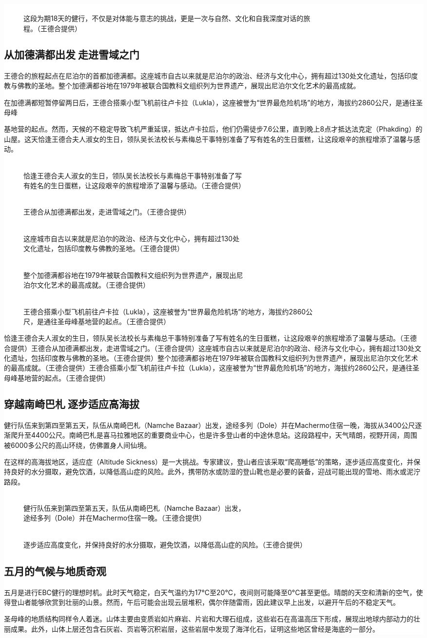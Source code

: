 <figure id="attachment_14503677" aria-describedby="caption-attachment-14503677" style="width: 600px" class="wp-caption aligncenter"><a target="_blank" href="https://i.epochtimes.com/assets/uploads/2025/05/id14503677-764730.jpg"><img loading="lazy" decoding="async" class="size-large wp-image-14503677" src="https://i.epochtimes.com/assets/uploads/2025/05/id14503677-764730-600x338.jpg" alt="" width="600" b="338" /></a><figcaption id="caption-attachment-14503677" class="wp-caption-text">这段为期18天的健行，不仅是对体能与意志的挑战，更是一次与自然、文化和自我深度对话的旅程。（王德合提供）</figcaption></figure>
<h2>从加德满都出发 走进雪域之门</h2>
<p>王德合的旅程起点在尼泊尔的首都加德满都。这座城市自古以来就是尼泊尔的政治、经济与文化中心，拥有超过130处文化遗址，包括印度教与佛教的圣地。整个加德满都谷地在1979年被联合国教科文组织列为世界遗产，展现出尼泊尔文化艺术的最高成就。</p>
<p>在加德满都短暂停留两日后，王德合搭乘小型飞机前往卢卡拉（Lukla），这座被誉为“世界最危险机场”的地方，海拔约2860公尺，是通往圣母峰</p>
<p>基地营的起点。然而，天候的不稳定导致飞机严重延误，抵达卢卡拉后，他们仍需徒步7.6公里，直到晚上8点才抵达法克定（Phakding）的山屋。这天恰逢王德合夫人淑女的生日，领队吴长法校长与素梅总干事特别准备了写有姓名的生日蛋糕，让这段艰辛的旅程增添了温馨与感动。</p>
<figure id="attachment_14503679" aria-describedby="caption-attachment-14503679" style="width: 451px" class="wp-caption aligncenter"><a target="_blank" href="https://i.epochtimes.com/assets/uploads/2025/05/id14503679-764732.jpg"><img loading="lazy" decoding="async" class=" wp-image-14503679" src="https://i.epochtimes.com/assets/uploads/2025/05/id14503679-764732-600x800.jpg" alt="" width="451" b="601" /></a><figcaption id="caption-attachment-14503679" class="wp-caption-text">恰逢王德合夫人淑女的生日，领队吴长法校长与素梅总干事特别准备了写有姓名的生日蛋糕，让这段艰辛的旅程增添了温馨与感动。（王德合提供）</figcaption></figure>
<figure id="attachment_14503674" aria-describedby="caption-attachment-14503674" style="width: 600px" class="wp-caption aligncenter"><a target="_blank" href="https://i.epochtimes.com/assets/uploads/2025/05/id14503674-764727.jpg"><img loading="lazy" decoding="async" class="size-large wp-image-14503674" src="https://i.epochtimes.com/assets/uploads/2025/05/id14503674-764727-600x338.jpg" alt="" width="600" b="338" /></a><figcaption id="caption-attachment-14503674" class="wp-caption-text">王德合从加德满都出发，走进雪域之门。（王德合提供）</figcaption></figure>
<figure id="attachment_14503675" aria-describedby="caption-attachment-14503675" style="width: 450px" class="wp-caption aligncenter"><a target="_blank" href="https://i.epochtimes.com/assets/uploads/2025/05/id14503675-764728.jpg"><img loading="lazy" decoding="async" class=" wp-image-14503675" src="https://i.epochtimes.com/assets/uploads/2025/05/id14503675-764728-600x800.jpg" alt="" width="450" b="600" /></a><figcaption id="caption-attachment-14503675" class="wp-caption-text">这座城市自古以来就是尼泊尔的政治、经济与文化中心，拥有超过130处文化遗址，包括印度教与佛教的圣地。（王德合提供）</figcaption></figure>
<figure id="attachment_14503676" aria-describedby="caption-attachment-14503676" style="width: 451px" class="wp-caption aligncenter"><a target="_blank" href="https://i.epochtimes.com/assets/uploads/2025/05/id14503676-764729.jpg"><img loading="lazy" decoding="async" class=" wp-image-14503676" src="https://i.epochtimes.com/assets/uploads/2025/05/id14503676-764729-600x800.jpg" alt="" width="451" b="601" /></a><figcaption id="caption-attachment-14503676" class="wp-caption-text">整个加德满都谷地在1979年被联合国教科文组织列为世界遗产，展现出尼泊尔文化艺术的最高成就。（王德合提供）</figcaption></figure>
<figure id="attachment_14503678" aria-describedby="caption-attachment-14503678" style="width: 600px" class="wp-caption aligncenter"><a target="_blank" href="https://i.epochtimes.com/assets/uploads/2025/05/id14503678-764731.jpg"><img loading="lazy" decoding="async" class="size-large wp-image-14503678" src="https://i.epochtimes.com/assets/uploads/2025/05/id14503678-764731-600x338.jpg" alt="" width="600" b="338" /></a><figcaption id="caption-attachment-14503678" class="wp-caption-text">王德合搭乘小型飞机前往卢卡拉（Lukla），这座被誉为“世界最危险机场”的地方，海拔约2860公尺，是通往圣母峰基地营的起点。（王德合提供）</figcaption></figure>
<p>恰逢王德合夫人淑女的生日，领队吴长法校长与素梅总干事特别准备了写有姓名的生日蛋糕，让这段艰辛的旅程增添了温馨与感动。（王德合提供）王德合从加德满都出发，走进雪域之门。（王德合提供）这座城市自古以来就是尼泊尔的政治、经济与文化中心，拥有超过130处文化遗址，包括印度教与佛教的圣地。（王德合提供）整个加德满都谷地在1979年被联合国教科文组织列为世界遗产，展现出尼泊尔文化艺术的最高成就。（王德合提供）王德合搭乘小型飞机前往卢卡拉（Lukla），这座被誉为“世界最危险机场”的地方，海拔约2860公尺，是通往圣母峰基地营的起点。（王德合提供）</p>
<h2>穿越南崎巴札 逐步适应高海拔</h2>
<p>健行队伍来到第四至第五天，队伍从南崎巴札（Namche Bazaar）出发，途经多列（Dole）并在Machermo住宿一晚，海拔从3400公尺逐渐爬升至4400公尺。南崎巴札是喜马拉雅地区的重要商业中心，也是许多登山者的中途休息站。这段路程中，天气晴朗，视野开阔，周围被6000多公尺的高山环绕，仿佛置身人间仙境。</p>
<p>在这样的高海拔地区，适应症（Altitude Sickness）是一大挑战。专家建议，登山者应该采取“爬高睡低”的策略，逐步适应高度变化，并保持良好的水分摄取，避免饮酒，以降低高山症的风险。此外，携带防水或防湿的登山靴也是必要的装备，迎战可能出现的雪地、雨水或泥泞路段。</p>
<figure id="attachment_14503680" aria-describedby="caption-attachment-14503680" style="width: 456px" class="wp-caption aligncenter"><a target="_blank" href="https://i.epochtimes.com/assets/uploads/2025/05/id14503680-764733.jpg"><img loading="lazy" decoding="async" class=" wp-image-14503680" src="https://i.epochtimes.com/assets/uploads/2025/05/id14503680-764733-600x1066.jpg" alt="" width="456" b="810" /></a><figcaption id="caption-attachment-14503680" class="wp-caption-text">健行队伍来到第四至第五天，队伍从南崎巴札（Namche Bazaar）出发，途经多列（Dole）并在Machermo住宿一晚。（王德合提供）</figcaption></figure>
<figure id="attachment_14503683" aria-describedby="caption-attachment-14503683" style="width: 600px" class="wp-caption aligncenter"><a target="_blank" href="https://i.epochtimes.com/assets/uploads/2025/05/id14503683-764736.jpg"><img loading="lazy" decoding="async" class="size-large wp-image-14503683" src="https://i.epochtimes.com/assets/uploads/2025/05/id14503683-764736-600x338.jpg" alt="" width="600" b="338" /></a><figcaption id="caption-attachment-14503683" class="wp-caption-text">逐步适应高度变化，并保持良好的水分摄取，避免饮酒，以降低高山症的风险。（王德合提供）</figcaption></figure>
<h2>五月的气候与地质奇观</h2>
<p>五月是进行EBC健行的理想时机。此时天气稳定，白天气温约为17°C至20°C，夜间则可能降至0°C甚至更低。晴朗的天空和清新的空气，使得登山者能够欣赏到壮丽的山景。然而，午后可能会出现云层堆积，偶尔伴随雷雨，因此建议早上出发，以避开午后的不稳定天气。</p>
<p>圣母峰的地质结构同样令人着迷。山体主要由变质岩如片麻岩、片岩和大理石组成，这些岩石在高温高压下形成，展现出地球内部动力的壮丽成果。此外，山体上层还包含石灰岩、页岩等沉积岩层，这些岩层中发现了海洋化石，证明这些地区曾经是海底的一部分。</p>